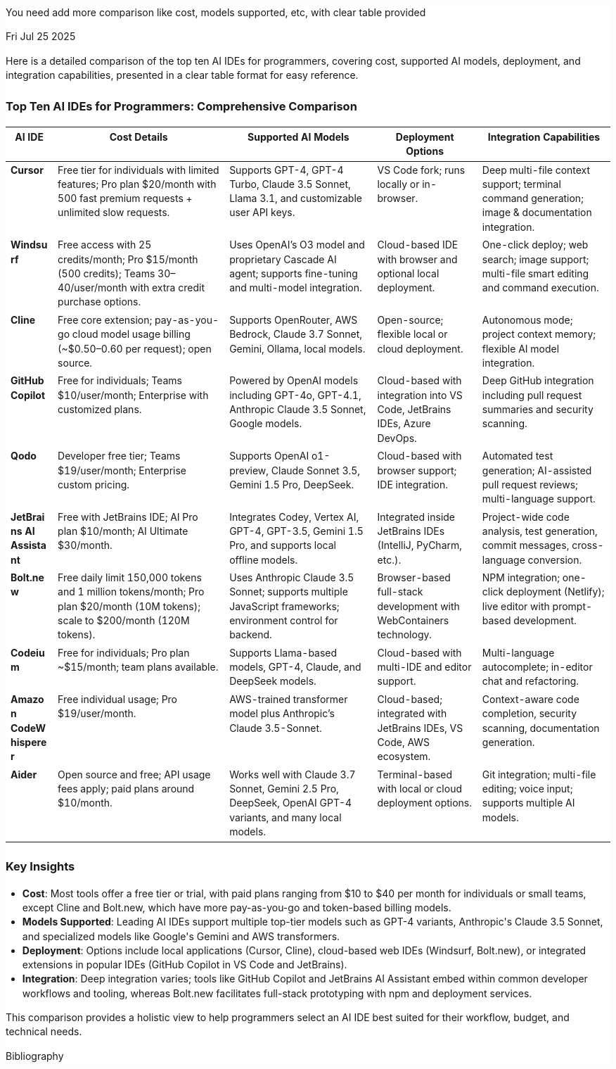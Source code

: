 You need add more comparison like cost, models  supported, etc, with clear table provided

Fri Jul 25 2025

Here is a detailed comparison of the top ten AI IDEs for programmers, covering cost, supported AI models, deployment, and integration capabilities, presented in a clear table format for easy reference.

### Top Ten AI IDEs for Programmers: Comprehensive Comparison

| AI IDE           | Cost Details                                                                                               | Supported AI Models                                                                                             | Deployment Options                                    | Integration Capabilities                                                     |
|------------------|-----------------------------------------------------------------------------------------------------------|---------------------------------------------------------------------------------------------------------------|-----------------------------------------------------|----------------------------------------------------------------------------|
| **Cursor**       | Free tier for individuals with limited features; Pro plan $20/month with 500 fast premium requests + unlimited slow requests. | Supports GPT-4, GPT-4 Turbo, Claude 3.5 Sonnet, Llama 3.1, and customizable user API keys. | VS Code fork; runs locally or in-browser. | Deep multi-file context support; terminal command generation; image & documentation integration. |
| **Windsurf**     | Free access with 25 credits/month; Pro $15/month (500 credits); Teams $30–$40/user/month with extra credit purchase options. | Uses OpenAI’s O3 model and proprietary Cascade AI agent; supports fine-tuning and multi-model integration. | Cloud-based IDE with browser and optional local deployment. | One-click deploy; web search; image support; multi-file smart editing and command execution. |
| **Cline**        | Free core extension; pay-as-you-go cloud model usage billing (~$0.50–0.60 per request); open source. | Supports OpenRouter, AWS Bedrock, Claude 3.7 Sonnet, Gemini, Ollama, local models.              | Open-source; flexible local or cloud deployment.                     | Autonomous mode; project context memory; flexible AI model integration. |
| **GitHub Copilot** | Free for individuals; Teams $10/user/month; Enterprise with customized plans.                | Powered by OpenAI models including GPT-4o, GPT-4.1, Anthropic Claude 3.5 Sonnet, Google models. | Cloud-based with integration into VS Code, JetBrains IDEs, Azure DevOps. | Deep GitHub integration including pull request summaries and security scanning. |
| **Qodo**         | Developer free tier; Teams $19/user/month; Enterprise custom pricing.                          | Supports OpenAI o1-preview, Claude Sonnet 3.5, Gemini 1.5 Pro, DeepSeek.                       | Cloud-based with browser support; IDE integration.                  | Automated test generation; AI-assisted pull request reviews; multi-language support. |
| **JetBrains AI Assistant** | Free with JetBrains IDE; AI Pro plan $10/month; AI Ultimate $30/month.                 | Integrates Codey, Vertex AI, GPT-4, GPT-3.5, Gemini 1.5 Pro, and supports local offline models.  | Integrated inside JetBrains IDEs (IntelliJ, PyCharm, etc.).          | Project-wide code analysis, test generation, commit messages, cross-language conversion. |
| **Bolt.new**     | Free daily limit 150,000 tokens and 1 million tokens/month; Pro plan $20/month (10M tokens); scale to $200/month (120M tokens). | Uses Anthropic Claude 3.5 Sonnet; supports multiple JavaScript frameworks; environment control for backend. | Browser-based full-stack development with WebContainers technology. | NPM integration; one-click deployment (Netlify); live editor with prompt-based development. |
| **Codeium**      | Free for individuals; Pro plan ~$15/month; team plans available.                             | Supports Llama-based models, GPT-4, Claude, and DeepSeek models.                             | Cloud-based with multi-IDE and editor support.                     | Multi-language autocomplete; in-editor chat and refactoring. |
| **Amazon CodeWhisperer** | Free individual usage; Pro $19/user/month.                                            | AWS-trained transformer model plus Anthropic’s Claude 3.5-Sonnet.                                    | Cloud-based; integrated with JetBrains IDEs, VS Code, AWS ecosystem. | Context-aware code completion, security scanning, documentation generation. |
| **Aider**        | Open source and free; API usage fees apply; paid plans around $10/month.                     | Works well with Claude 3.7 Sonnet, Gemini 2.5 Pro, DeepSeek, OpenAI GPT-4 variants, and many local models. | Terminal-based with local or cloud deployment options.             | Git integration; multi-file editing; voice input; supports multiple AI models. |

### Key Insights
- **Cost**: Most tools offer a free tier or trial, with paid plans ranging from $10 to $40 per month for individuals or small teams, except Cline and Bolt.new, which have more pay-as-you-go and token-based billing models.
- **Models Supported**: Leading AI IDEs support multiple top-tier models such as GPT-4 variants, Anthropic's Claude 3.5 Sonnet, and specialized models like Google's Gemini and AWS transformers.
- **Deployment**: Options include local applications (Cursor, Cline), cloud-based web IDEs (Windsurf, Bolt.new), or integrated extensions in popular IDEs (GitHub Copilot in VS Code and JetBrains).
- **Integration**: Deep integration varies; tools like GitHub Copilot and JetBrains AI Assistant embed within common developer workflows and tooling, whereas Bolt.new facilitates full-stack prototyping with npm and deployment services.
  
This comparison provides a holistic view to help programmers select an AI IDE best suited for their workflow, budget, and technical needs.

Bibliography